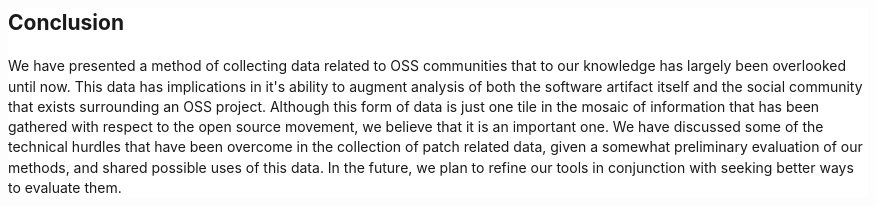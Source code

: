 ## Conclusion

We have presented a method of collecting data related to OSS communities that to our knowledge has largely been overlooked until now. This data has implications in it's ability to augment analysis of both the software artifact itself and the social community that exists surrounding an OSS project. Although this form of data is just one tile in the mosaic of information that has been gathered with respect to the open source movement, we believe that it is an important one. We have discussed some of the technical hurdles that have been overcome in the collection of patch related data, given a somewhat preliminary evaluation of our methods, and shared possible uses of this data. In the future, we plan to refine our tools in conjunction with seeking better ways to evaluate them.
